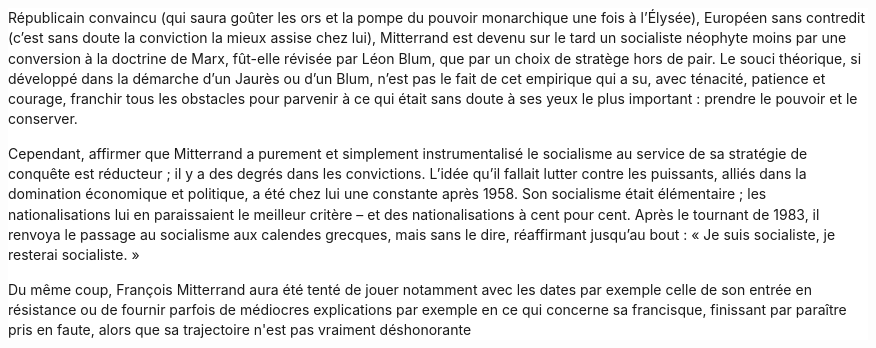 Républicain convaincu (qui saura goûter les ors et la pompe du pouvoir monarchique une fois à l’Élysée), Européen sans contredit (c’est sans doute la conviction la mieux assise chez lui), Mitterrand est devenu sur le tard un socialiste néophyte moins par une conversion à la doctrine de Marx, fût-elle révisée par Léon Blum, que par un choix de stratège hors de pair. Le souci théorique, si développé dans la démarche d’un Jaurès ou d’un Blum, n’est pas le fait de cet empirique qui a su, avec ténacité, patience et courage, franchir tous les obstacles pour parvenir à ce qui était sans doute à ses yeux le plus important : prendre le pouvoir et le conserver.

Cependant, affirmer que Mitterrand a purement et simplement instrumentalisé le socialisme au service de sa stratégie de conquête est réducteur ; il y a des degrés dans les convictions. L’idée qu’il fallait lutter contre les puissants, alliés dans la domination économique et politique, a été chez lui une constante après 1958. Son socialisme était élémentaire ; les nationalisations lui en paraissaient le meilleur critère – et des nationalisations à cent pour cent. Après le tournant de 1983, il renvoya le passage au socialisme aux calendes grecques, mais sans le dire, réaffirmant jusqu’au bout : « Je suis socialiste, je resterai socialiste. »

Du même coup, François Mitterrand aura été tenté de jouer notamment avec les dates par exemple celle de son entrée en résistance ou de fournir parfois de médiocres explications par exemple en ce qui concerne sa francisque, finissant par paraître pris en faute, alors que sa trajectoire n'est pas vraiment déshonorante



